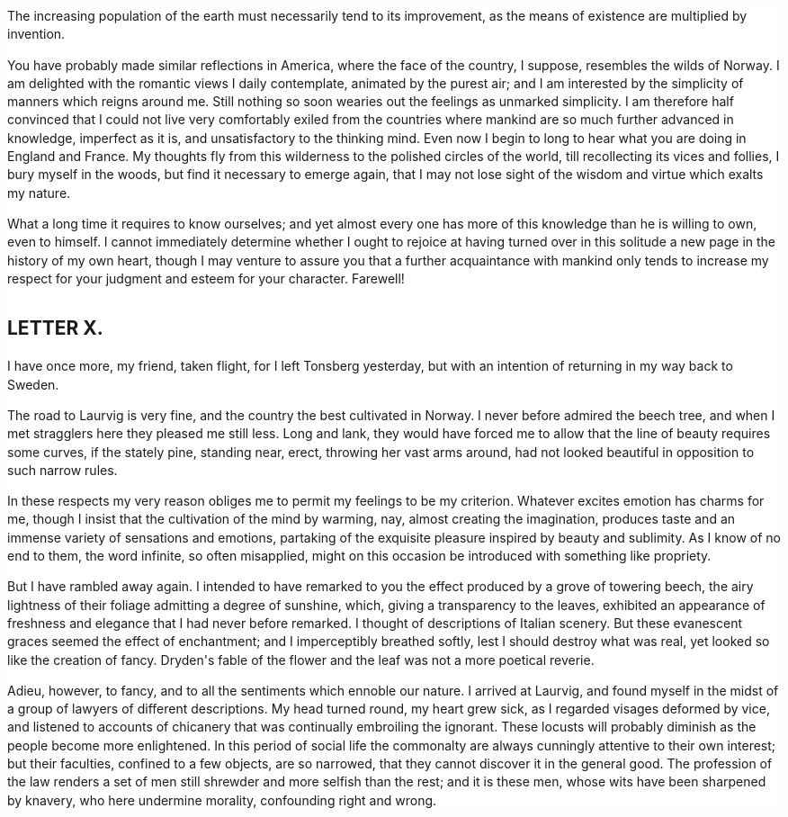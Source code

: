The increasing population of the earth must necessarily tend to its improvement, as the means of existence are multiplied by invention.

You have probably made similar reflections in America, where the face of the country, I suppose, resembles the wilds of Norway.  I am delighted with the romantic views I daily contemplate, animated by the purest air; and I am interested by the simplicity of manners which reigns around me.  Still nothing so soon wearies out the feelings as unmarked simplicity.  I am therefore half convinced that I could not live very comfortably exiled from the countries where mankind are so much further advanced in knowledge, imperfect as it is, and unsatisfactory to the thinking mind.  Even now I begin to long to hear what you are doing in England and France.  My thoughts fly from this wilderness to the polished circles of the world, till recollecting its vices and follies, I bury myself in the woods, but find it necessary to emerge again, that I may not lose sight of the wisdom and virtue which exalts my nature.

What a long time it requires to know ourselves; and yet almost every one has more of this knowledge than he is willing to own, even to himself.  I cannot immediately determine whether I ought to rejoice at having turned over in this solitude a new page in the history of my own heart, though I may venture to assure you that a further acquaintance with mankind only tends to increase my respect for your judgment and esteem for your character.  Farewell!


## LETTER X.

I have once more, my friend, taken flight, for I left Tonsberg yesterday, but with an intention of returning in my way back to Sweden.

The road to Laurvig is very fine, and the country the best cultivated in Norway.  I never before admired the beech tree, and when I met stragglers here they pleased me still less.  Long and lank, they would have forced me to allow that the line of beauty requires some curves, if the stately pine, standing near, erect, throwing her vast arms around, had not looked beautiful in opposition to such narrow rules.

In these respects my very reason obliges me to permit my feelings to be my criterion.  Whatever excites emotion has charms for me, though I insist that the cultivation of the mind by warming, nay, almost creating the imagination, produces taste and an immense variety of sensations and emotions, partaking of the exquisite pleasure inspired by beauty and sublimity.  As I know of no end to them, the word infinite, so often misapplied, might on this occasion be introduced with something like propriety.

But I have rambled away again.  I intended to have remarked to you the effect produced by a grove of towering beech, the airy lightness of their foliage admitting a degree of sunshine, which, giving a transparency to the leaves, exhibited an appearance of freshness and elegance that I had never before remarked.  I thought of descriptions of Italian scenery.  But these evanescent graces seemed the effect of enchantment; and I imperceptibly breathed softly, lest I should destroy what was real, yet looked so like the creation of fancy.  Dryden's fable of the flower and the leaf was not a more poetical reverie.

Adieu, however, to fancy, and to all the sentiments which ennoble our nature.  I arrived at Laurvig, and found myself in the midst of a group of lawyers of different descriptions.  My head turned round, my heart grew sick, as I regarded visages deformed by vice, and listened to accounts of chicanery that was continually embroiling the ignorant.  These locusts will probably diminish as the people become more enlightened.  In this period of social life the commonalty are always cunningly attentive to their own interest; but their faculties, confined to a few objects, are so narrowed, that they cannot discover it in the general good.  The profession of the law renders a set of men still shrewder and more selfish than the rest; and it is these men, whose wits have been sharpened by knavery, who here undermine morality, confounding right and wrong.
